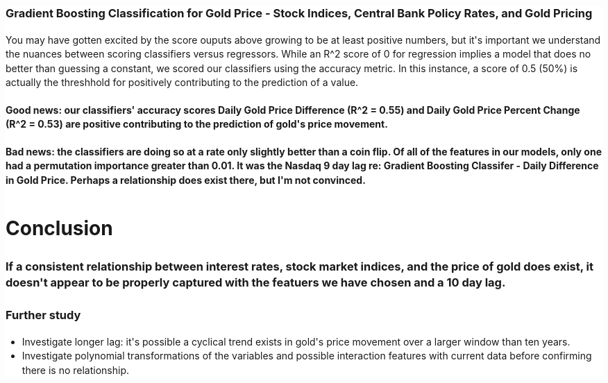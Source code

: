 

### Gradient Boosting Classification for Gold Price - Stock Indices, Central Bank Policy Rates, and Gold Pricing
You may have gotten excited by the score ouputs above growing to be at least positive numbers, but it's important we understand the nuances between scoring classifiers versus regressors. While an R^2 score of 0 for regression implies a model that does no better than guessing a constant, we scored our classifiers using the accuracy metric. In this instance, a score of 0.5 (50%) is actually the threshhold for positively contributing to the prediction of a value.

#### Good news: our classifiers' accuracy scores Daily Gold Price Difference (R^2 = 0.55) and Daily Gold Price Percent Change (R^2 = 0.53) are positive contributing to the prediction of gold's price movement.

#### Bad news: the classifiers are doing so at a rate only slightly better than a coin flip. Of all of the features in our models, only one had a permutation importance greater than 0.01. It was the Nasdaq 9 day lag re: Gradient Boosting Classifer - Daily Difference in Gold Price. Perhaps a relationship does exist there, but I'm not convinced. 

# Conclusion
### If a  consistent relationship between interest rates, stock market indices, and the price of gold does exist, it doesn't appear to be properly captured with the featuers we have chosen and a 10 day lag.

### Further study
- Investigate longer lag: it's possible a cyclical trend exists in gold's price movement over a larger window than ten years.
- Investigate polynomial transformations of the variables and possible interaction features with current data before confirming there is no relationship.

